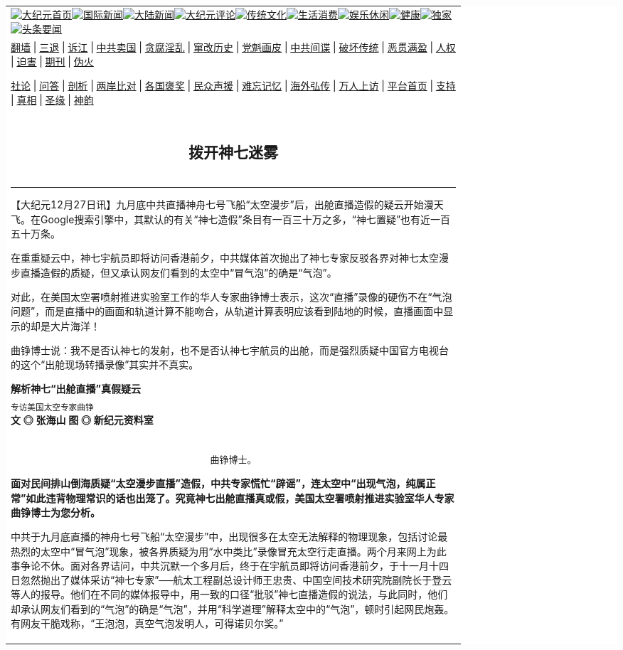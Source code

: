 <a name="1" id="1" target="_blank"></a><span id="1"></span>
<table align=center border="0"><tr><td colspan="2" VALIGN=TOP><a href="https://github.com/fslmcq3362/djy/blob/master/gb/nf1351518.md#1"><img src="https://raw.githubusercontent.com/fslmcq3362/www/master/t/djy/1.jpg" title="大纪元首页" alt="大纪元首页"></a><a href="https://github.com/fslmcq3362/djy/blob/master/gb/n24hr.md#1"><img src="https://raw.githubusercontent.com/fslmcq3362/www/master/t/djy/3.jpg" title="国际新闻" alt="国际新闻"></a><a href="https://github.com/fslmcq3362/djy/blob/master/gb/nsc413.md#1"><img src="https://raw.githubusercontent.com/fslmcq3362/www/master/t/djy/4.jpg" title="大陆新闻" alt="大陆新闻"></a><a href="https://github.com/fslmcq3362/djy/blob/master/gb/news392.md#1"><img src="https://raw.githubusercontent.com/fslmcq3362/www/master/t/djy/5.jpg" title="大纪元评论" alt="大纪元评论"></a><a href="https://github.com/fslmcq3362/djy/blob/master/gb/news2007.md#1"><img src="https://raw.githubusercontent.com/fslmcq3362/www/master/t/djy/6.jpg" title="传统文化" alt="传统文化"></a><a href="https://github.com/fslmcq3362/djy/blob/master/gb/news2008.md#1"><img src="https://raw.githubusercontent.com/fslmcq3362/www/master/t/djy/7.jpg" title="生活消费" alt="生活消费"></a><a href="https://github.com/fslmcq3362/djy/blob/master/gb/ncyule.md#1"><img src="https://raw.githubusercontent.com/fslmcq3362/www/master/t/djy/8.jpg" title="娱乐休闲" alt="娱乐休闲"></a><a href="https://github.com/fslmcq3362/djy/blob/master/gb/nsc1002.md#1"><img src="https://raw.githubusercontent.com/fslmcq3362/www/master/t/djy/9.jpg" title="健康" alt="健康"></a><a href="https://github.com/fslmcq3362/djy/blob/master/gb/nf6092.md#1"><img src="https://raw.githubusercontent.com/fslmcq3362/www/master/t/djy/10a.jpg" title="独家" alt="独家"></a><a href="https://github.com/fslmcq3362/djy/blob/master/gb/nf4514.md#1"><img src="https://raw.githubusercontent.com/fslmcq3362/www/master/t/djy/12a.jpg" title="头条要闻" alt="头条要闻"></a></td></tr>
<tr><td colspan="2" VALIGN=TOP><a target="_blank" href="https://github.com/fslmcq3362/www/blob/master/README.md?zsrh#1">翻墙</a> | <a target="_blank" href="https://github.com/fslmcq3362/djy/blob/master/gb/nf5657.md#1">三退</a> | <a target="_blank" href="https://github.com/fslmcq3362/djy/blob/master/gb/nf6124.md#1">诉江</a> | <a target="_blank" href="https://github.com/fslmcq3362/djy/blob/master/gb/nf1176117.md#1">中共卖国</a> | <a target="_blank" href="https://github.com/fslmcq3362/djy/blob/master/gb/nf5773.md#1">贪腐淫乱</a> | <a target="_blank" href="https://github.com/fslmcq3362/djy/blob/master/gb/nf1176115.md#1">窜改历史</a> | <a target="_blank" href="https://github.com/fslmcq3362/djy/blob/master/gb/nf1176107.md#1">党魁画皮</a> | <a target="_blank" href="https://github.com/fslmcq3362/djy/blob/master/gb/nf1320400.md#1">中共间谍</a> | <a target="_blank" href="https://github.com/fslmcq3362/djy/blob/master/gb/nf1176114.md#1">破坏传统</a> | <a target="_blank" href="https://github.com/fslmcq3362/ntdtv/blob/master/gb/prog447_1.md#1">恶贯满盈</a> | <a target="_blank" href="https://github.com/fslmcq3362/djy/blob/master/gb/ncid278.md#1">人权</a> | <a target="_blank" href="https://github.com/fslmcq3362/djy/blob/master/gb/nf1176111.md#1">迫害</a> | <a target="_blank" href="https://gitlab.com/szzdlab/mh-qikan/blob/master/README.md#1">期刊</a> | <a target="_blank" href="https://github.com/fslmcq3362/djy/blob/master/gb/nf5562.md#1">伪火</a></p><p><a target="_blank" href="https://github.com/fslmcq3362/djy/blob/master/gb/9p.md#1">社论</a> | <a target="_blank" href="https://github.com/fslmcq3362/djy/blob/master/gb/nf4378.md#1">问答</a> | <a target="_blank" href="https://github.com/fslmcq3362/djy/blob/master/gb/nf5792.md#1">剖析</a> | <a target="_blank" href="https://github.com/fslmcq3362/djy/blob/master/gb/nf5735.md#1">两岸比对</a> | <a target="_blank" href="https://github.com/fslmcq3362/djy/blob/master/gb/nf6119.md#1">各国褒奖</a> | <a target="_blank" href="https://github.com/fslmcq3362/djy/blob/master/gb/nf6120.md#1">民众声援</a> | <a target="_blank" href="https://github.com/fslmcq3362/djy/blob/master/gb/nf1188594.md#1">难忘记忆</a> | <a target="_blank" href="https://github.com/fslmcq3362/djy/blob/master/gb/nf3180.md#1">海外弘传</a> | <a target="_blank" href="https://github.com/fslmcq3362/djy/blob/master/gb/nf5410.md#1">万人上访</a> | <a target="_blank" href="https://github.com/fslmcq3362/www/blob/master/README.md?zsrh#1">平台首页</a> | <a target="_blank" href="https://github.com/fslmcq3362/djy/blob/master/gb/nf4386.md#1">支持</a> | <a target="_blank" href="https://github.com/fslmcq3362/djy/blob/master/gb/nf4389.md#1">真相</a> | <a target="_blank" href="https://github.com/fslmcq3362/djy/blob/master/gb/nf5790.md#1">圣缘</a> | <a target="_blank" href="https://github.com/fslmcq3362/djy/blob/master/gb/nf4786.md#1">神韵</a></td></tr>
<tr><td VALIGN=TOP width="626"><h2 align=center>拨开神七迷雾</h2>

<h6></h6>
<hr>
	<p>【大纪元12月27日讯】九月底中共直播神舟七号飞船“太空漫步”后，出舱直播造假的疑云开始漫天飞。在Google搜索引擎中，其默认的有关“<ahref="https://github.com/fslmcq3362/djy/blob/master/gb/tag/%E7%A5%9E%E4%B8%83.md#1">神七</a>造假”条目有一百三十万之多，“神七置疑”也有近一百五十万条。</p>
<p>在重重疑云中，<ahref="https://github.com/fslmcq3362/djy/blob/master/gb/tag/%E7%A5%9E%E4%B8%83.md#1">神七</a>宇航员即将访问香港前夕，中共媒体首次抛出了神七专家反驳各界对神七太空漫步直播造假的质疑，但又承认网友们看到的太空中“冒气泡”的确是“气泡”。</p>
<p>对此，在美国太空署喷射推进实验室工作的华人专家曲铮博士表示，这次“直播”录像的硬伤不在“气泡问题”，而是直播中的画面和轨道计算不能吻合，从轨道计算表明应该看到陆地的时候，直播画面中显示的却是大片海洋！</p>
<p>曲铮博士说：我不是否认神七的发射，也不是否认神七宇航员的出舱，而是强烈质疑中国官方电视台的这个“出舱现场转播录像”其实并不真实。</p>
<p><b>解析神七“出舱直播”真假疑云</b><br /><sub>专访美国太空专家曲铮</sub><br /><b>文 ◎ 张海山 图 ◎ 新纪元资料室</b></p>
<p align="center"> <br /><font size="2">曲铮博士。 </p>
<p></font></p>
<p><b>面对民间排山倒海质疑“太空漫步直播”造假，中共专家慌忙“辟谣”，连太空中“出现气泡，纯属正常”如此违背物理常识的话也出笼了。究竟神七出舱直播真或假，美国太空署喷射推进实验室华人专家曲铮博士为您分析。</b></p>
<p>中共于九月底直播的神舟七号飞船“太空漫步”中，出现很多在太空无法解释的物理现象，包括讨论最热烈的太空中“冒气泡”现象，被各界质疑为用“水中类比”录像冒充太空行走直播。两个月来网上为此事争论不休。面对各界诘问，中共沉默一个多月后，终于在宇航员即将访问香港前夕，于十一月十四日忽然抛出了媒体采访“神七专家”──航太工程副总设计师王忠贵、中国空间技术研究院副院长于登云等人的报导。他们在不同的媒体报导中，用一致的口径“批驳”神七直播造假的说法，与此同时，他们却承认网友们看到的“气泡”的确是“气泡”，并用“科学道理”解释太空中的“气泡”，顿时引起网民炮轰。有网友干脆戏称，“王泡泡，真空气泡发明人，可得诺贝尔奖。”</p>